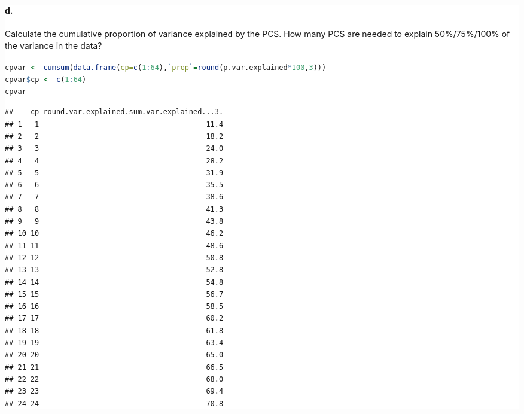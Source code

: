 #### d.

Calculate the cumulative proportion of variance explained by the PCS.
How many PCS are needed to explain 50%/75%/100% of the variance in the
data?

``` r
cpvar <- cumsum(data.frame(cp=c(1:64),`prop`=round(p.var.explained*100,3)))
cpvar$cp <- c(1:64)
cpvar
```

    ##    cp round.var.explained.sum.var.explained...3.
    ## 1   1                                       11.4
    ## 2   2                                       18.2
    ## 3   3                                       24.0
    ## 4   4                                       28.2
    ## 5   5                                       31.9
    ## 6   6                                       35.5
    ## 7   7                                       38.6
    ## 8   8                                       41.3
    ## 9   9                                       43.8
    ## 10 10                                       46.2
    ## 11 11                                       48.6
    ## 12 12                                       50.8
    ## 13 13                                       52.8
    ## 14 14                                       54.8
    ## 15 15                                       56.7
    ## 16 16                                       58.5
    ## 17 17                                       60.2
    ## 18 18                                       61.8
    ## 19 19                                       63.4
    ## 20 20                                       65.0
    ## 21 21                                       66.5
    ## 22 22                                       68.0
    ## 23 23                                       69.4
    ## 24 24                                       70.8